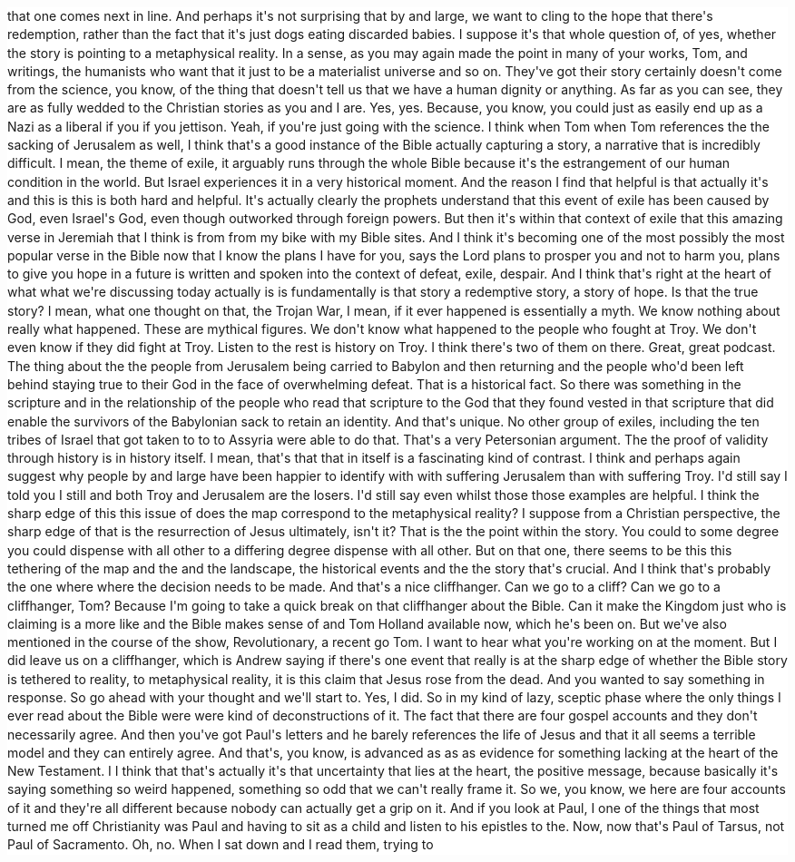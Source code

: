 that one comes next in line. And perhaps it's not surprising that by and large, we want to cling to the hope that there's redemption, rather than the fact that it's just dogs eating discarded babies. I suppose it's that whole question of, of yes, whether the story is pointing to a metaphysical reality. In a sense, as you may again made the point in many of your works, Tom, and writings, the humanists who want that it just to be a materialist universe and so on. They've got their story certainly doesn't come from the science, you know, of the thing that doesn't tell us that we have a human dignity or anything. As far as you can see, they are as fully wedded to the Christian stories as you and I are. Yes, yes. Because, you know, you could just as easily end up as a Nazi as a liberal if you if you jettison. Yeah, if you're just going with the science. I think when Tom when Tom references the the sacking of Jerusalem as well, I think that's a good instance of the Bible actually capturing a story, a narrative that is incredibly difficult. I mean, the theme of exile, it arguably runs through the whole Bible because it's the estrangement of our human condition in the world. But Israel experiences it in a very historical moment. And the reason I find that helpful is that actually it's and this is this is both hard and helpful. It's actually clearly the prophets understand that this event of exile has been caused by God, even Israel's God, even though outworked through foreign powers. But then it's within that context of exile that this amazing verse in Jeremiah that I think is from from my bike with my Bible sites. And I think it's becoming one of the most possibly the most popular verse in the Bible now that I know the plans I have for you, says the Lord plans to prosper you and not to harm you, plans to give you hope in a future is written and spoken into the context of defeat, exile, despair. And I think that's right at the heart of what what we're discussing today actually is is fundamentally is that story a redemptive story, a story of hope. Is that the true story? I mean, what one thought on that, the Trojan War, I mean, if it ever happened is essentially a myth. We know nothing about really what happened. These are mythical figures. We don't know what happened to the people who fought at Troy. We don't even know if they did fight at Troy. Listen to the rest is history on Troy. I think there's two of them on there. Great, great podcast. The thing about the the people from Jerusalem being carried to Babylon and then returning and the people who'd been left behind staying true to their God in the face of overwhelming defeat. That is a historical fact. So there was something in the scripture and in the relationship of the people who read that scripture to the God that they found vested in that scripture that did enable the survivors of the Babylonian sack to retain an identity. And that's unique. No other group of exiles, including the ten tribes of Israel that got taken to to to Assyria were able to do that. That's a very Petersonian argument. The the proof of validity through history is in history itself. I mean, that's that that in itself is a fascinating kind of contrast. I think and perhaps again suggest why people by and large have been happier to identify with with suffering Jerusalem than with suffering Troy. I'd still say I told you I still and both Troy and Jerusalem are the losers. I'd still say even whilst those those examples are helpful. I think the sharp edge of this this issue of does the map correspond to the metaphysical reality? I suppose from a Christian perspective, the sharp edge of that is the resurrection of Jesus ultimately, isn't it? That is the the point within the story. You could to some degree you could dispense with all other to a differing degree dispense with all other. But on that one, there seems to be this this tethering of the map and the and the landscape, the historical events and the the story that's crucial. And I think that's probably the one where where the decision needs to be made. And that's a nice cliffhanger. Can we go to a cliff? Can we go to a cliffhanger, Tom? Because I'm going to take a quick break on that cliffhanger about the Bible. Can it make the Kingdom just who is claiming is a more like and the Bible makes sense of and Tom Holland available now, which he's been on. But we've also mentioned in the course of the show, Revolutionary, a recent go Tom. I want to hear what you're working on at the moment. But I did leave us on a cliffhanger, which is Andrew saying if there's one event that really is at the sharp edge of whether the Bible story is tethered to reality, to metaphysical reality, it is this claim that Jesus rose from the dead. And you wanted to say something in response. So go ahead with your thought and we'll start to. Yes, I did. So in my kind of lazy, sceptic phase where the only things I ever read about the Bible were were kind of deconstructions of it. The fact that there are four gospel accounts and they don't necessarily agree. And then you've got Paul's letters and he barely references the life of Jesus and that it all seems a terrible model and they can entirely agree. And that's, you know, is advanced as as as evidence for something lacking at the heart of the New Testament. I I think that that's actually it's that uncertainty that lies at the heart, the positive message, because basically it's saying something so weird happened, something so odd that we can't really frame it. So we, you know, we here are four accounts of it and they're all different because nobody can actually get a grip on it. And if you look at Paul, I one of the things that most turned me off Christianity was Paul and having to sit as a child and listen to his epistles to the. Now, now that's Paul of Tarsus, not Paul of Sacramento. Oh, no. When I sat down and I read them, trying to